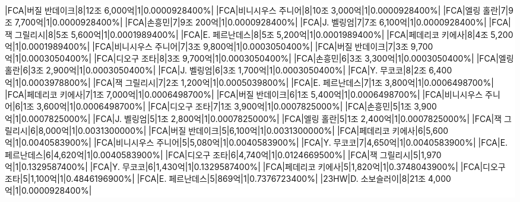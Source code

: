 |FCA|버질 반데이크|8|12조 6,000억|1|0.0000928400%|
|FCA|비니시우스 주니어|8|10조 3,000억|1|0.0000928400%|
|FCA|엘링 홀란|7|9조 7,700억|1|0.0000928400%|
|FCA|손흥민|7|9조 200억|1|0.0000928400%|
|FCA|J. 벨링엄|7|7조 6,100억|1|0.0000928400%|
|FCA|잭 그릴리시|8|5조 5,600억|1|0.0001989400%|
|FCA|E. 페르난데스|8|5조 5,200억|1|0.0001989400%|
|FCA|페데리코 키에사|8|4조 5,200억|1|0.0001989400%|
|FCA|비니시우스 주니어|7|3조 9,800억|1|0.0003050400%|
|FCA|버질 반데이크|7|3조 9,700억|1|0.0003050400%|
|FCA|디오구 조타|8|3조 9,700억|1|0.0003050400%|
|FCA|손흥민|6|3조 3,300억|1|0.0003050400%|
|FCA|엘링 홀란|6|3조 2,900억|1|0.0003050400%|
|FCA|J. 벨링엄|6|3조 1,700억|1|0.0003050400%|
|FCA|Y. 무코코|8|2조 6,400억|1|0.0003978800%|
|FCA|잭 그릴리시|7|2조 1,200억|1|0.0005039800%|
|FCA|E. 페르난데스|7|1조 3,800억|1|0.0006498700%|
|FCA|페데리코 키에사|7|1조 7,000억|1|0.0006498700%|
|FCA|버질 반데이크|6|1조 5,400억|1|0.0006498700%|
|FCA|비니시우스 주니어|6|1조 3,600억|1|0.0006498700%|
|FCA|디오구 조타|7|1조 3,900억|1|0.0007825000%|
|FCA|손흥민|5|1조 3,900억|1|0.0007825000%|
|FCA|J. 벨링엄|5|1조 2,800억|1|0.0007825000%|
|FCA|엘링 홀란|5|1조 2,400억|1|0.0007825000%|
|FCA|잭 그릴리시|6|8,000억|1|0.0031300000%|
|FCA|버질 반데이크|5|6,100억|1|0.0031300000%|
|FCA|페데리코 키에사|6|5,600억|1|0.0040583900%|
|FCA|비니시우스 주니어|5|5,080억|1|0.0040583900%|
|FCA|Y. 무코코|7|4,650억|1|0.0040583900%|
|FCA|E. 페르난데스|6|4,620억|1|0.0040583900%|
|FCA|디오구 조타|6|4,740억|1|0.0124669500%|
|FCA|잭 그릴리시|5|1,970억|1|0.1329587400%|
|FCA|Y. 무코코|6|1,430억|1|0.1329587400%|
|FCA|페데리코 키에사|5|1,820억|1|0.3748043900%|
|FCA|디오구 조타|5|1,100억|1|0.4846196900%|
|FCA|E. 페르난데스|5|869억|1|0.7376723400%|
|23HW|D. 소보슬러이|8|21조 4,000억|1|0.0000928400%|